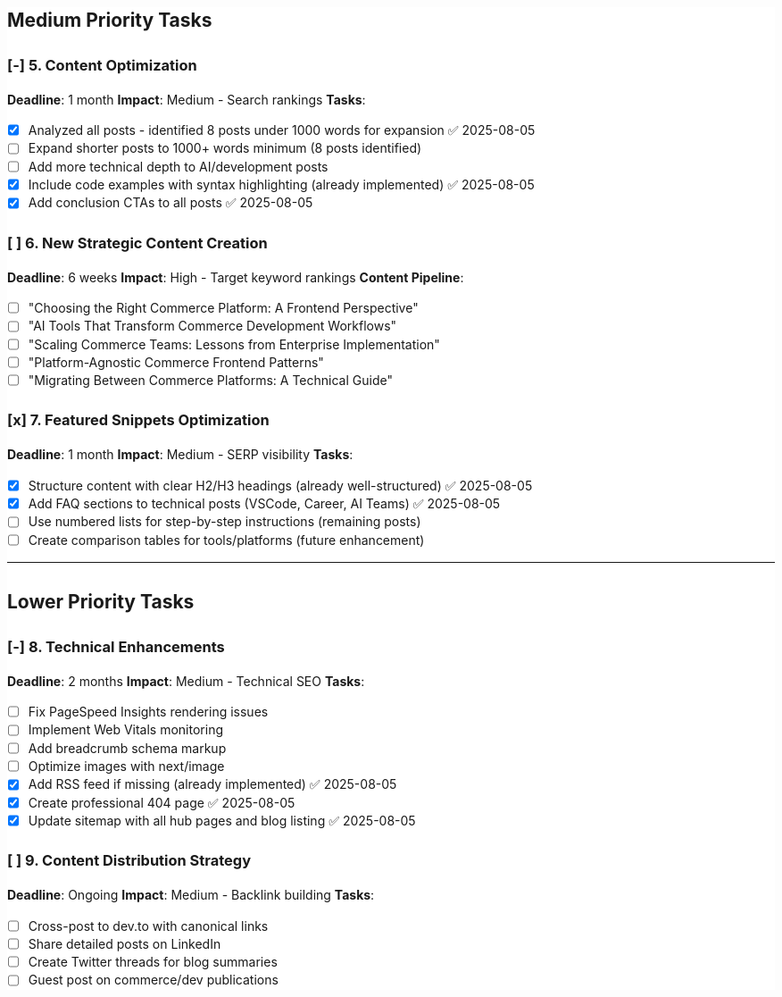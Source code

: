 
## Medium Priority Tasks

### [-] **5. Content Optimization**
**Deadline**: 1 month
**Impact**: Medium - Search rankings
**Tasks**:
- [x] Analyzed all posts - identified 8 posts under 1000 words for expansion ✅ 2025-08-05
- [ ] Expand shorter posts to 1000+ words minimum (8 posts identified)
- [ ] Add more technical depth to AI/development posts
- [x] Include code examples with syntax highlighting (already implemented) ✅ 2025-08-05
- [x] Add conclusion CTAs to all posts ✅ 2025-08-05

### [ ] **6. New Strategic Content Creation**
**Deadline**: 6 weeks
**Impact**: High - Target keyword rankings
**Content Pipeline**:
- [ ] "Choosing the Right Commerce Platform: A Frontend Perspective"
- [ ] "AI Tools That Transform Commerce Development Workflows" 
- [ ] "Scaling Commerce Teams: Lessons from Enterprise Implementation"
- [ ] "Platform-Agnostic Commerce Frontend Patterns"
- [ ] "Migrating Between Commerce Platforms: A Technical Guide"

### [x] **7. Featured Snippets Optimization**
**Deadline**: 1 month
**Impact**: Medium - SERP visibility
**Tasks**:
- [x] Structure content with clear H2/H3 headings (already well-structured) ✅ 2025-08-05
- [x] Add FAQ sections to technical posts (VSCode, Career, AI Teams) ✅ 2025-08-05
- [ ] Use numbered lists for step-by-step instructions (remaining posts)
- [ ] Create comparison tables for tools/platforms (future enhancement)

---

## Lower Priority Tasks

### [-] **8. Technical Enhancements**
**Deadline**: 2 months
**Impact**: Medium - Technical SEO
**Tasks**:
- [ ] Fix PageSpeed Insights rendering issues
- [ ] Implement Web Vitals monitoring
- [ ] Add breadcrumb schema markup
- [ ] Optimize images with next/image
- [x] Add RSS feed if missing (already implemented) ✅ 2025-08-05
- [x] Create professional 404 page ✅ 2025-08-05
- [x] Update sitemap with all hub pages and blog listing ✅ 2025-08-05

### [ ] **9. Content Distribution Strategy**
**Deadline**: Ongoing
**Impact**: Medium - Backlink building
**Tasks**:
- [ ] Cross-post to dev.to with canonical links
- [ ] Share detailed posts on LinkedIn
- [ ] Create Twitter threads for blog summaries
- [ ] Guest post on commerce/dev publications
